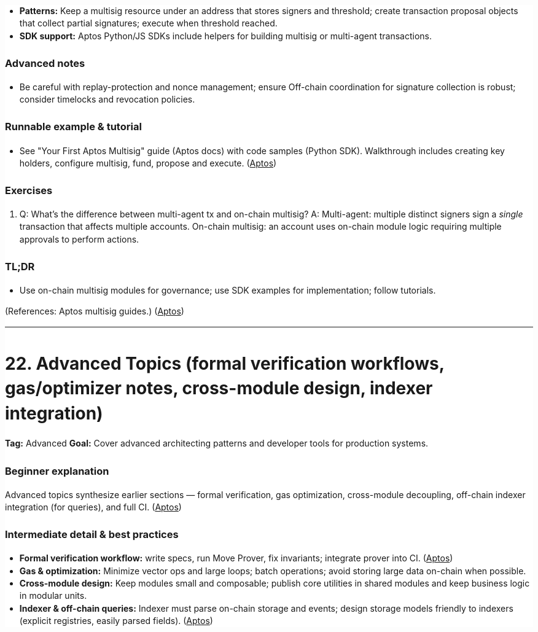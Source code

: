 - **Patterns:** Keep a multisig resource under an address that stores signers and threshold; create transaction proposal objects that collect partial signatures; execute when threshold reached.
- **SDK support:** Aptos Python/JS SDKs include helpers for building multisig or multi-agent transactions.

### Advanced notes

- Be careful with replay-protection and nonce management; ensure Off-chain coordination for signature collection is robust; consider timelocks and revocation policies.

### Runnable example & tutorial

- See "Your First Aptos Multisig" guide (Aptos docs) with code samples (Python SDK). Walkthrough includes creating key holders, configure multisig, fund, propose and execute. ([Aptos][15])

### Exercises

1. Q: What’s the difference between multi-agent tx and on-chain multisig?
   A: Multi-agent: multiple distinct signers sign a _single_ transaction that affects multiple accounts. On-chain multisig: an account uses on-chain module logic requiring multiple approvals to perform actions.

### TL;DR

- Use on-chain multisig modules for governance; use SDK examples for implementation; follow tutorials.

(References: Aptos multisig guides.) ([Aptos][15])

---

# 22. Advanced Topics (formal verification workflows, gas/optimizer notes, cross-module design, indexer integration)

**Tag:** Advanced
**Goal:** Cover advanced architecting patterns and developer tools for production systems.

### Beginner explanation

Advanced topics synthesize earlier sections — formal verification, gas optimization, cross-module decoupling, off-chain indexer integration (for queries), and full CI. ([Aptos][14])

### Intermediate detail & best practices

- **Formal verification workflow:** write specs, run Move Prover, fix invariants; integrate prover into CI. ([Aptos][14])
- **Gas & optimization:** Minimize vector ops and large loops; batch operations; avoid storing large data on-chain when possible.
- **Cross-module design:** Keep modules small and composable; publish core utilities in shared modules and keep business logic in modular units.
- **Indexer & off-chain queries:** Indexer must parse on-chain storage and events; design storage models friendly to indexers (explicit registries, easily parsed fields). ([Aptos][16])


[1]: https://aptos.dev/build/smart-contracts/book?utm_source=chatgpt.com "The Move Book - Aptos Documentation"
[2]: https://aptos.dev/move-reference?utm_source=chatgpt.com "Move Reference | Aptos Docs"
[3]: https://aptos.dev/build/smart-contracts/compiler_v2?utm_source=chatgpt.com "Move On Aptos Compiler"
[4]: https://aptos.dev/build/guides/first-move-module?utm_source=chatgpt.com "Your First Move Module - Aptos Documentation"
[5]: https://aptos.dev/build/cli/working-with-move-contracts/multi-signature-tutorial?utm_source=chatgpt.com "Multisig Governance Tutorial - Aptos Documentation"
[6]: https://aptos.dev/build/smart-contracts/scripts/compiling-scripts?utm_source=chatgpt.com "Compiling Move Scripts - Aptos Documentation"
[7]: https://aptos.dev/network/blockchain/events?utm_source=chatgpt.com "Events - Aptos Documentation"
[8]: https://aptos.dev/en/build/smart-contracts/move-reference?branch=mainnet&branch=mainnet&page=aptos-framework%2Fdoc%2Fevent.md&utm_source=chatgpt.com "Move Reference | Aptos Docs (en)"
[9]: https://forum.aptosfoundation.org/t/understanding-aptos-key-rotation/15630?utm_source=chatgpt.com "Understanding Aptos Key Rotation - Development"
[10]: https://dev.to/danielkestrel/fortifying-your-aptos-assets-a-practical-guide-to-key-account-rotation-1mmm?utm_source=chatgpt.com "Fortifying Your Aptos Assets: A Practical Guide to Key Account ..."
[11]: https://aptos.dev/build/smart-contracts/aptos-coin?utm_source=chatgpt.com "Aptos Coin Standard (Legacy) - Aptos Documentation"
[12]: https://aptosfoundation.org/currents/migrating-to-fungible-asset-standard?utm_source=chatgpt.com "Coin to FA: A Seamless Token Standard Upgrade on Aptos"
[13]: https://aptos.dev/build/smart-contracts/aptos-standards?utm_source=chatgpt.com "Aptos Standards"
[14]: https://aptos.dev/build/smart-contracts/prover/prover-guide?utm_source=chatgpt.com "Move Prover User Guide - Aptos Documentation"
[15]: https://aptos.dev/build/guides/first-multisig?utm_source=chatgpt.com "Your First Aptos Multisig (Python SDK)"
[16]: https://aptos.dev/build/guides?utm_source=chatgpt.com "Learn from Guides - Aptos Documentation"
[17]: https://aptos.dev/build/smart-contracts/book/move-2?utm_source=chatgpt.com "Move 2 Release Notes - Aptos Documentation"
[18]: https://aptos.dev/build/smart-contracts/book?utm_source=chatgpt.com "The Move Book - Aptos Documentation"
[19]: https://aptos.dev/en/build/smart-contracts/book/modules-and-scripts?utm_source=chatgpt.com "Modules and Scripts | Aptos Docs (en)"
[20]: https://aptos.dev/build/smart-contracts/scripts/compiling-scripts?utm_source=chatgpt.com "Compiling Move Scripts - Aptos Documentation"
[21]: https://medium.com/aptoslabs/introducing-the-dynamic-script-composer-on-aptos-e31fad77fe69?utm_source=chatgpt.com "Introducing the Dynamic Script Composer on Aptos - Medium"
[22]: https://aptos.dev/build/smart-contracts/compiler_v2?utm_source=chatgpt.com "Move On Aptos Compiler"
[23]: https://aptos.dev/build/smart-contracts/book/integers?utm_source=chatgpt.com "Integers - Aptos Documentation"
[24]: https://move-language.github.io/move/structs-and-resources.html?utm_source=chatgpt.com "Structs and Resources - The Move Book"
[25]: https://aptos.dev/build/smart-contracts/book/vector?utm_source=chatgpt.com "Vector | Aptos Documentation"
[26]: https://move-language.github.io/move/vector.html?utm_source=chatgpt.com "Vector - The Move Book"
[27]: https://move-book.com/move-basics/struct/?utm_source=chatgpt.com "Custom Types with Struct | The Move Book"
[28]: https://move-developers-dao.gitbook.io/aptos-move-by-example/advanced-concepts/global-storage-operations?utm_source=chatgpt.com "Global Storage Operations - Aptos Move by Example - GitBook"
[29]: https://github.com/aptos-labs/aptos-core/blob/main/aptos-move/framework/aptos-framework/sources/object.move?utm_source=chatgpt.com "object.move - aptos-labs/aptos-core - GitHub"
[30]: https://aptos.dev/build/guides/key-rotation?utm_source=chatgpt.com "Account Key Rotation - Aptos Documentation"
[31]: https://aptos.dev/build/cli/working-with-move-contracts/multi-signature-tutorial?utm_source=chatgpt.com "Multisig Governance Tutorial - Aptos Documentation"
[32]: https://aptos.dev/build/smart-contracts/compiling?utm_source=chatgpt.com "Compiling (Move) - Aptos Documentation"
[33]: https://aptos.dev/build/smart-contracts/prover/spec-lang?utm_source=chatgpt.com "Move Specification Language - Aptos Documentation"